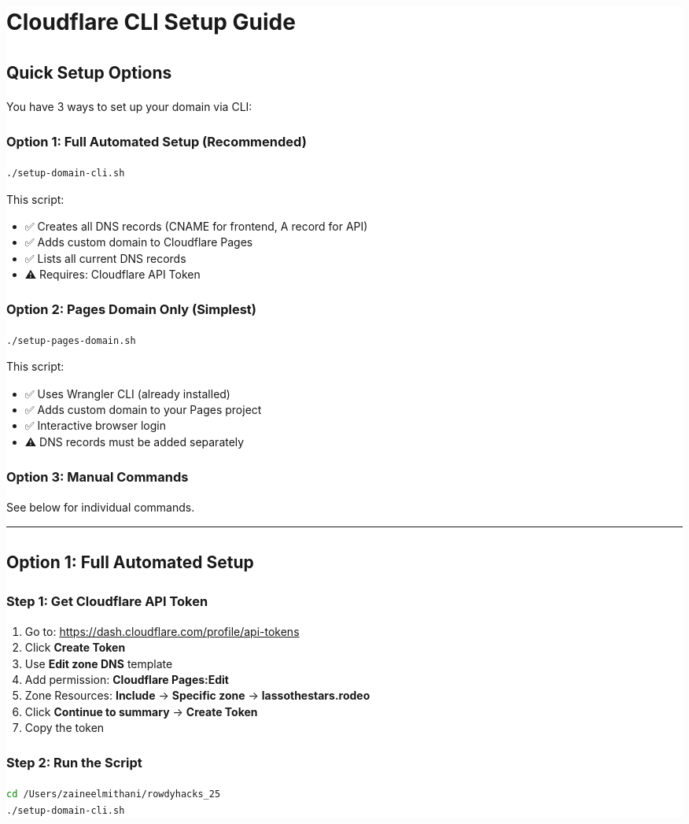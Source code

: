 # Cloudflare CLI Setup Guide

## Quick Setup Options

You have 3 ways to set up your domain via CLI:

### Option 1: Full Automated Setup (Recommended)
```bash
./setup-domain-cli.sh
```
This script:
- ✅ Creates all DNS records (CNAME for frontend, A record for API)
- ✅ Adds custom domain to Cloudflare Pages
- ✅ Lists all current DNS records
- ⚠️ Requires: Cloudflare API Token

### Option 2: Pages Domain Only (Simplest)
```bash
./setup-pages-domain.sh
```
This script:
- ✅ Uses Wrangler CLI (already installed)
- ✅ Adds custom domain to your Pages project
- ✅ Interactive browser login
- ⚠️ DNS records must be added separately

### Option 3: Manual Commands
See below for individual commands.

---

## Option 1: Full Automated Setup

### Step 1: Get Cloudflare API Token

1. Go to: https://dash.cloudflare.com/profile/api-tokens
2. Click **Create Token**
3. Use **Edit zone DNS** template
4. Add permission: **Cloudflare Pages:Edit**
5. Zone Resources: **Include** → **Specific zone** → **lassothestars.rodeo**
6. Click **Continue to summary** → **Create Token**
7. Copy the token

### Step 2: Run the Script

```bash
cd /Users/zaineelmithani/rowdyhacks_25
./setup-domain-cli.sh
```
